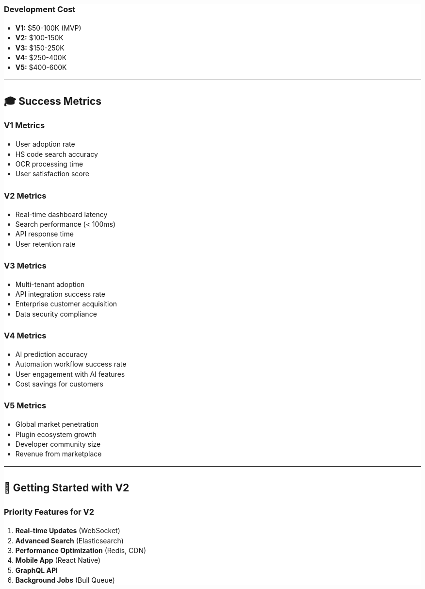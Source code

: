 ### Development Cost
- **V1:** $50-100K (MVP)
- **V2:** $100-150K
- **V3:** $150-250K
- **V4:** $250-400K
- **V5:** $400-600K

---

## 🎓 Success Metrics

### V1 Metrics
- User adoption rate
- HS code search accuracy
- OCR processing time
- User satisfaction score

### V2 Metrics
- Real-time dashboard latency
- Search performance (< 100ms)
- API response time
- User retention rate

### V3 Metrics
- Multi-tenant adoption
- API integration success rate
- Enterprise customer acquisition
- Data security compliance

### V4 Metrics
- AI prediction accuracy
- Automation workflow success rate
- User engagement with AI features
- Cost savings for customers

### V5 Metrics
- Global market penetration
- Plugin ecosystem growth
- Developer community size
- Revenue from marketplace

---

## 🚀 Getting Started with V2

### Priority Features for V2
1. **Real-time Updates** (WebSocket)
2. **Advanced Search** (Elasticsearch)
3. **Performance Optimization** (Redis, CDN)
4. **Mobile App** (React Native)
5. **GraphQL API**
6. **Background Jobs** (Bull Queue)
